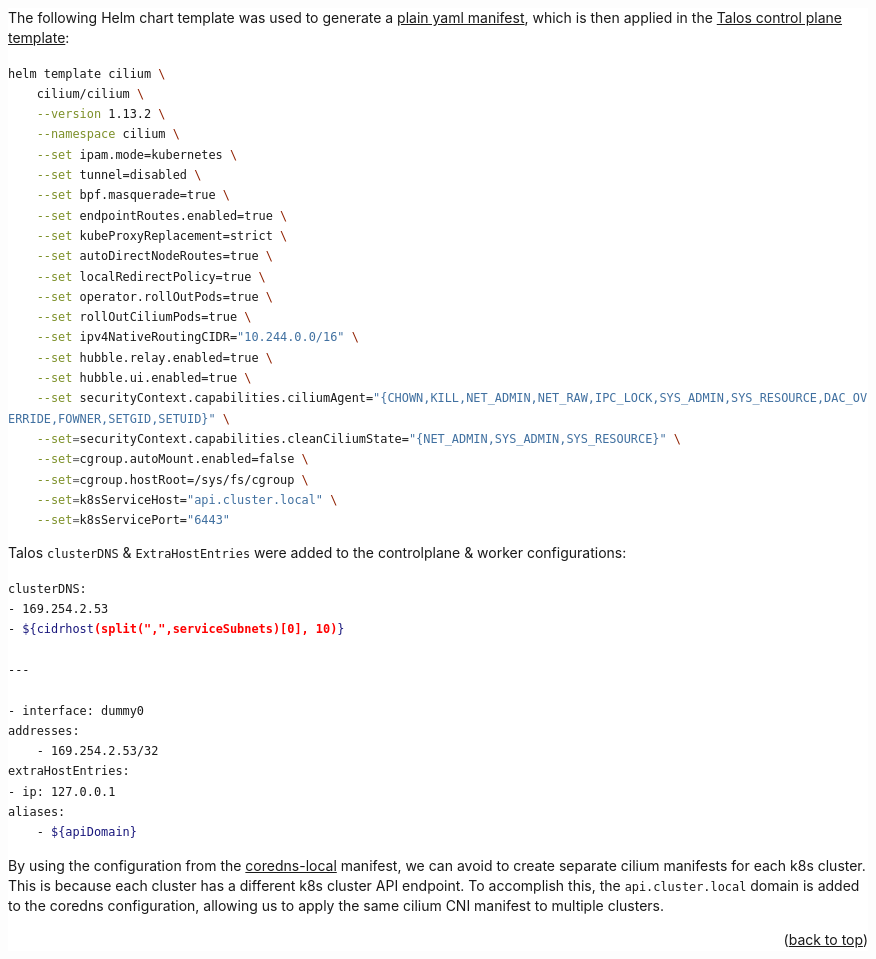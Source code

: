 The following Helm chart template was used to generate a [plain yaml manifest](manifests/talos/cilium.yaml), which is then applied in the  [Talos control plane template](terraform/templates/controlplane.yaml.tpl):

```bash
helm template cilium \
    cilium/cilium \
    --version 1.13.2 \
    --namespace cilium \
    --set ipam.mode=kubernetes \
    --set tunnel=disabled \
    --set bpf.masquerade=true \
    --set endpointRoutes.enabled=true \
    --set kubeProxyReplacement=strict \
    --set autoDirectNodeRoutes=true \
    --set localRedirectPolicy=true \
    --set operator.rollOutPods=true \
    --set rollOutCiliumPods=true \
    --set ipv4NativeRoutingCIDR="10.244.0.0/16" \
    --set hubble.relay.enabled=true \
    --set hubble.ui.enabled=true \
    --set securityContext.capabilities.ciliumAgent="{CHOWN,KILL,NET_ADMIN,NET_RAW,IPC_LOCK,SYS_ADMIN,SYS_RESOURCE,DAC_OVERRIDE,FOWNER,SETGID,SETUID}" \
    --set=securityContext.capabilities.cleanCiliumState="{NET_ADMIN,SYS_ADMIN,SYS_RESOURCE}" \
    --set=cgroup.autoMount.enabled=false \
    --set=cgroup.hostRoot=/sys/fs/cgroup \
    --set=k8sServiceHost="api.cluster.local" \
    --set=k8sServicePort="6443"
```
Talos `clusterDNS` & `ExtraHostEntries` were added to the controlplane & worker configurations:

```bash
clusterDNS:
- 169.254.2.53
- ${cidrhost(split(",",serviceSubnets)[0], 10)}

---

- interface: dummy0
addresses:
    - 169.254.2.53/32
extraHostEntries:
- ip: 127.0.0.1
aliases:
    - ${apiDomain} 
```
By using the configuration from the [coredns-local](manifests/talos/coredns-local.yaml) manifest, we can avoid to create separate cilium manifests for each k8s cluster. This is because each cluster has a different k8s cluster API endpoint. To accomplish this, the `api.cluster.local` domain is added to the coredns configuration, allowing us to apply the same cilium CNI manifest to multiple clusters.

<p align="right">(<a href="#introduction">back to top</a>)</p>

